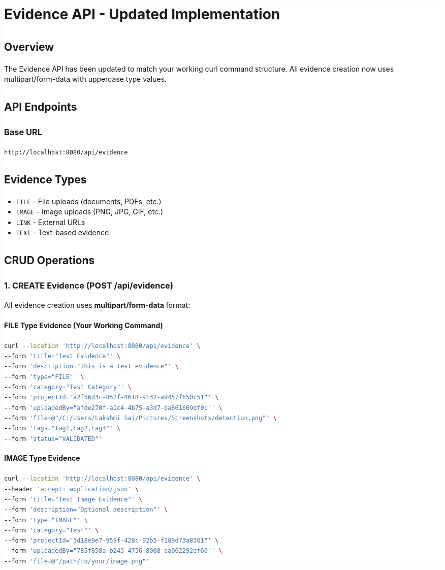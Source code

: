 # Evidence API - Updated Implementation

## Overview
The Evidence API has been updated to match your working curl command structure. All evidence creation now uses multipart/form-data with uppercase type values.

## API Endpoints

### Base URL
```
http://localhost:8080/api/evidence
```

## Evidence Types
- `FILE` - File uploads (documents, PDFs, etc.)
- `IMAGE` - Image uploads (PNG, JPG, GIF, etc.)
- `LINK` - External URLs
- `TEXT` - Text-based evidence

## CRUD Operations

### 1. CREATE Evidence (POST /api/evidence)

All evidence creation uses **multipart/form-data** format:

#### FILE Type Evidence (Your Working Command)
```bash
curl --location 'http://localhost:8080/api/evidence' \
--form 'title="Test Evidence"' \
--form 'description="This is a test evidence"' \
--form 'type="FILE"' \
--form 'category="Test Category"' \
--form 'projectId="a2f56d3c-852f-4618-9132-a9457f650c51"' \
--form 'uploadedBy="afde270f-a1c4-4b75-a3d7-ba861609df0c"' \
--form 'file=@"/C:/Users/Lakshmi Sai/Pictures/Screenshots/detection.png"' \
--form 'tags="tag1,tag2,tag3"' \
--form 'status="VALIDATED"'
```

#### IMAGE Type Evidence
```bash
curl --location 'http://localhost:8080/api/evidence' \
--header 'accept: application/json' \
--form 'title="Test Image Evidence"' \
--form 'description="Optional description"' \
--form 'type="IMAGE"' \
--form 'category="Test"' \
--form 'projectId="3d18e9e7-959f-428c-92b5-f189d73a8301"' \
--form 'uploadedBy="785f858a-b243-4756-8008-aa062292ef60"' \
--form 'file=@"/path/to/your/image.png"'
```

